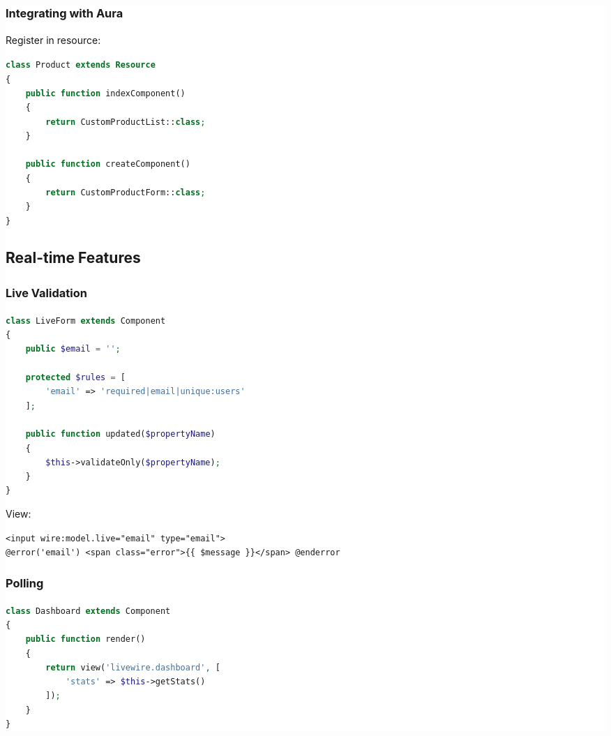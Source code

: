 ### Integrating with Aura

Register in resource:

```php
class Product extends Resource
{
    public function indexComponent()
    {
        return CustomProductList::class;
    }
    
    public function createComponent()
    {
        return CustomProductForm::class;
    }
}
```

## Real-time Features

### Live Validation

```php
class LiveForm extends Component
{
    public $email = '';
    
    protected $rules = [
        'email' => 'required|email|unique:users'
    ];
    
    public function updated($propertyName)
    {
        $this->validateOnly($propertyName);
    }
}
```

View:
```blade
<input wire:model.live="email" type="email">
@error('email') <span class="error">{{ $message }}</span> @enderror
```

### Polling

```php
class Dashboard extends Component
{
    public function render()
    {
        return view('livewire.dashboard', [
            'stats' => $this->getStats()
        ]);
    }
}
```
